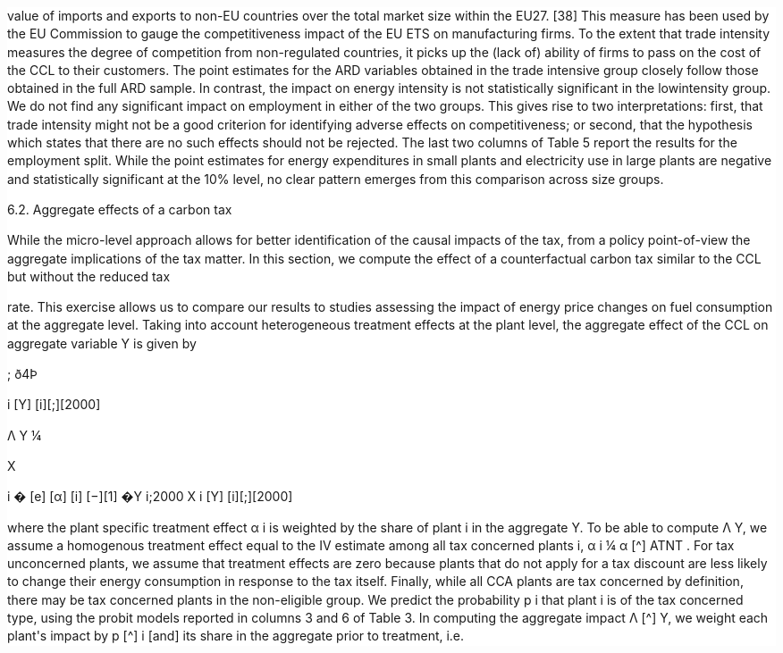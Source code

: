 
value of imports and exports to non-EU countries over the total market
size within the EU27. [38] This measure has been used by the EU Commission to gauge the competitiveness impact of the EU ETS on manufacturing firms. To the extent that trade intensity measures the degree of
competition from non-regulated countries, it picks up the (lack of) ability of firms to pass on the cost of the CCL to their customers. The point
estimates for the ARD variables obtained in the trade intensive group
closely follow those obtained in the full ARD sample. In contrast, the impact on energy intensity is not statistically significant in the lowintensity group. We do not find any significant impact on employment
in either of the two groups. This gives rise to two interpretations: first,
that trade intensity might not be a good criterion for identifying adverse
effects on competitiveness; or second, that the hypothesis which states
that there are no such effects should not be rejected.
The last two columns of Table 5 report the results for the employment split. While the point estimates for energy expenditures in small
plants and electricity use in large plants are negative and statistically
significant at the 10% level, no clear pattern emerges from this comparison across size groups.

6.2. Aggregate effects of a carbon tax

While the micro-level approach allows for better identification of
the causal impacts of the tax, from a policy point-of-view the aggregate
implications of the tax matter. In this section, we compute the effect of a
counterfactual carbon tax similar to the CCL but without the reduced tax

rate. This exercise allows us to compare our results to studies assessing
the impact of energy price changes on fuel consumption at the aggregate level.
Taking into account heterogeneous treatment effects at the plant
level, the aggregate effect of the CCL on aggregate variable Y is given by


; ð4Þ

i [Y] [i][;][2000]


Λ Y ¼


X


i � [e] [α] [i] [−][1] �Y i;2000
X i [Y] [i][;][2000]


where the plant specific treatment effect α i is weighted by the share of
plant i in the aggregate Y. To be able to compute Λ Y, we assume a homogenous treatment effect equal to the IV estimate among all tax concerned plants i, α i ¼ α [^] ATNT . For tax unconcerned plants, we assume that
treatment effects are zero because plants that do not apply for a tax discount are less likely to change their energy consumption in response to
the tax itself. Finally, while all CCA plants are tax concerned by definition, there may be tax concerned plants in the non-eligible group. We
predict the probability p i that plant i is of the tax concerned type,
using the probit models reported in columns 3 and 6 of Table 3. In computing the aggregate impact Λ [^] Y, we weight each plant's impact by p [^] i [and]
its share in the aggregate prior to treatment, i.e.
